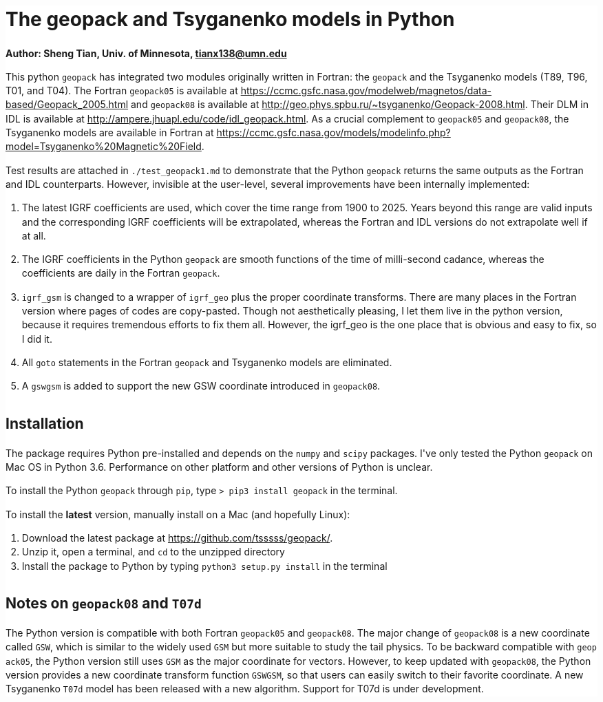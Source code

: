 # The geopack and Tsyganenko models in Python
**Author: Sheng Tian, Univ. of Minnesota, tianx138@umn.edu**

This python `geopack` has integrated two modules originally written in Fortran: the `geopack` and the Tsyganenko models (T89, T96, T01, and T04). The Fortran `geopack05` is available at https://ccmc.gsfc.nasa.gov/modelweb/magnetos/data-based/Geopack_2005.html and `geopack08` is available at http://geo.phys.spbu.ru/~tsyganenko/Geopack-2008.html. Their DLM in IDL is available at http://ampere.jhuapl.edu/code/idl_geopack.html. As a crucial complement to `geopack05` and `geopack08`, the Tsyganenko models are available in Fortran at https://ccmc.gsfc.nasa.gov/models/modelinfo.php?model=Tsyganenko%20Magnetic%20Field.

Test results are attached in `./test_geopack1.md` to demonstrate that the Python `geopack` returns the same outputs as the Fortran and IDL counterparts. However, invisible at the user-level, several improvements have been internally implemented:
1. The latest IGRF coefficients are used, which cover the time range from 1900 to 2025. Years beyond this range are valid inputs and the corresponding IGRF coefficients will be extrapolated, whereas the Fortran and IDL versions do not extrapolate well if at all.

2. The IGRF coefficients in the Python `geopack` are smooth functions of the time of milli-second cadance, whereas the coefficients are daily in the Fortran `geopack`.

3. `igrf_gsm` is changed to a wrapper of `igrf_geo` plus the proper coordinate transforms. There are many places in the Fortran version where pages of codes are copy-pasted. Though not aesthetically pleasing, I let them live in the python version, because it requires tremendous efforts to fix them all. However, the igrf_geo is the one place that is obvious and easy to fix, so I did it.

4. All `goto` statements in the Fortran `geopack` and Tsyganenko models are eliminated.

5. A `gswgsm` is added to support the new GSW coordinate introduced in `geopack08`.

    

## Installation
The package requires Python pre-installed and depends on the `numpy` and `scipy` packages. I've only tested the Python `geopack` on Mac OS in Python 3.6. Performance on other platform and other versions of Python is unclear.

To install the Python `geopack` through `pip`, type `> pip3 install geopack` in the terminal.

To install the **latest** version, manually install on a Mac (and hopefully Linux):

1. Download the latest package at https://github.com/tsssss/geopack/. 
2. Unzip it, open a terminal, and `cd` to the unzipped directory
3. Install the package to Python by typing `python3 setup.py install` in the terminal



## Notes on `geopack08` and `T07d`
The Python version is compatible with both Fortran `geopack05`  and `geopack08`. The major change of `geopack08` is a new coordinate called `GSW`, which is similar to the widely used `GSM` but more suitable to study the tail physics. To be backward compatible with `geopack05`, the Python version still uses `GSM` as the major coordinate for vectors. However, to keep updated with `geopack08`, the Python version provides a new coordinate transform function `GSWGSM`, so that users can easily switch to their favorite coordinate. A new Tsyganenko `T07d` model has been released with a new algorithm. Support for T07d is under development.
